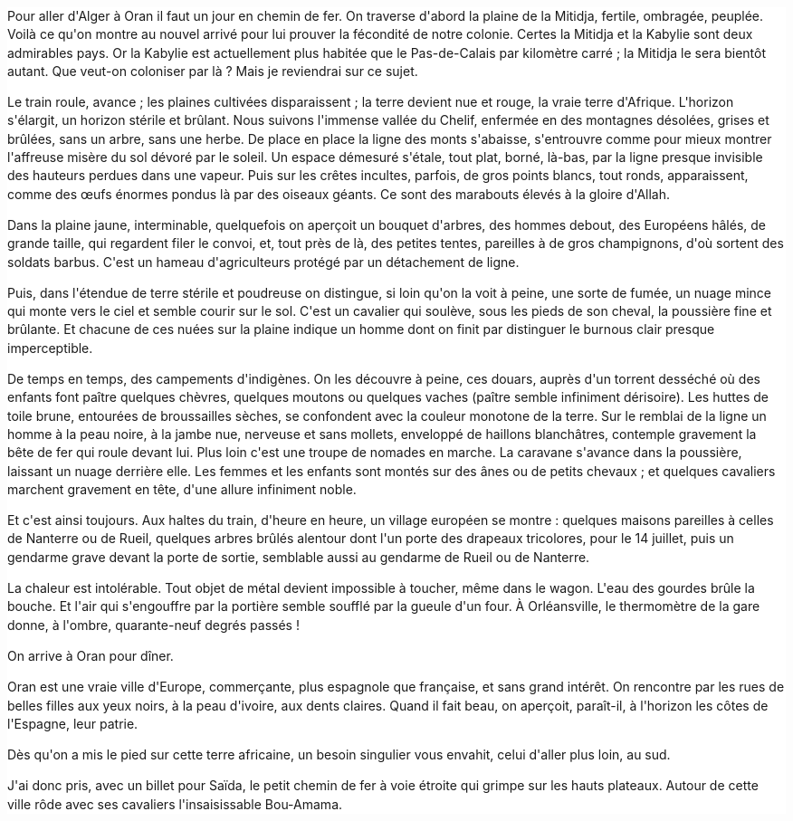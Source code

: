 Pour aller d'Alger à Oran il faut un jour en chemin de fer. On traverse d'abord la plaine de la Mitidja, fertile, ombragée, peuplée. Voilà ce qu'on montre au nouvel arrivé pour lui prouver la fécondité de notre colonie. Certes la Mitidja et la Kabylie sont deux admirables pays. Or la Kabylie est actuellement plus habitée que le Pas-de-Calais par kilomètre carré ; la Mitidja le sera bientôt autant. Que veut-on coloniser par là ? Mais je reviendrai sur ce sujet.

Le train roule, avance ; les plaines cultivées disparaissent ; la terre devient nue et rouge, la vraie terre d'Afrique. L'horizon s'élargit, un horizon stérile et brûlant. Nous suivons l'immense vallée du Chelif, enfermée en des montagnes désolées, grises et brûlées, sans un arbre, sans une herbe. De place en place la ligne des monts s'abaisse, s'entrouvre comme pour mieux montrer l'affreuse misère du sol dévoré par le soleil. Un espace démesuré s'étale, tout plat, borné, là-bas, par la ligne presque invisible des hauteurs perdues dans une vapeur. Puis sur les crêtes incultes, parfois, de gros points blancs, tout ronds, apparaissent, comme des œufs énormes pondus là par des oiseaux géants. Ce sont des marabouts élevés à la gloire d'Allah.

Dans la plaine jaune, interminable, quelquefois on aperçoit un bouquet d'arbres, des hommes debout, des Européens hâlés, de grande taille, qui regardent filer le convoi, et, tout près de là, des petites tentes, pareilles à de gros champignons, d'où sortent des soldats barbus. C'est un hameau d'agriculteurs protégé par un détachement de ligne.

Puis, dans l'étendue de terre stérile et poudreuse on distingue, si loin qu'on la voit à peine, une sorte de fumée, un nuage mince qui monte vers le ciel et semble courir sur le sol. C'est un cavalier qui soulève, sous les pieds de son cheval, la poussière fine et brûlante. Et chacune de ces nuées sur la plaine indique un homme dont on finit par distinguer le burnous clair presque imperceptible.

De temps en temps, des campements d'indigènes. On les découvre à peine, ces douars, auprès d'un torrent desséché où des enfants font paître quelques chèvres, quelques moutons ou quelques vaches (paître semble infiniment dérisoire). Les huttes de toile brune, entourées de broussailles sèches, se confondent avec la couleur monotone de la terre. Sur le remblai de la ligne un homme à la peau noire, à la jambe nue, nerveuse et sans mollets, enveloppé de haillons blanchâtres, contemple gravement la bête de fer qui roule devant lui. Plus loin c'est une troupe de nomades en marche. La caravane s'avance dans la poussière, laissant un nuage derrière elle. Les femmes et les enfants sont montés sur des ânes ou de petits chevaux ; et quelques cavaliers marchent gravement en tête, d'une allure infiniment noble.

Et c'est ainsi toujours. Aux haltes du train, d'heure en heure, un village européen se montre : quelques maisons pareilles à celles de Nanterre ou de Rueil, quelques arbres brûlés alentour dont l'un porte des drapeaux tricolores, pour le 14 juillet, puis un gendarme grave devant la porte de sortie, semblable aussi au gendarme de Rueil ou de Nanterre.

La chaleur est intolérable. Tout objet de métal devient impossible à toucher, même dans le wagon. L'eau des gourdes brûle la bouche. Et l'air qui s'engouffre par la portière semble soufflé par la gueule d'un four. À Orléansville, le thermomètre de la gare donne, à l'ombre, quarante-neuf degrés passés !

On arrive à Oran pour dîner.

Oran est une vraie ville d'Europe, commerçante, plus espagnole que française, et sans grand intérêt. On rencontre par les rues de belles filles aux yeux noirs, à la peau d'ivoire, aux dents claires. Quand il fait beau, on aperçoit, paraît-il, à l'horizon les côtes de l'Espagne, leur patrie.

Dès qu'on a mis le pied sur cette terre africaine, un besoin singulier vous envahit, celui d'aller plus loin, au sud.

J'ai donc pris, avec un billet pour Saïda, le petit chemin de fer à voie étroite qui grimpe sur les hauts plateaux. Autour de cette ville rôde avec ses cavaliers l'insaisissable Bou-Amama.
